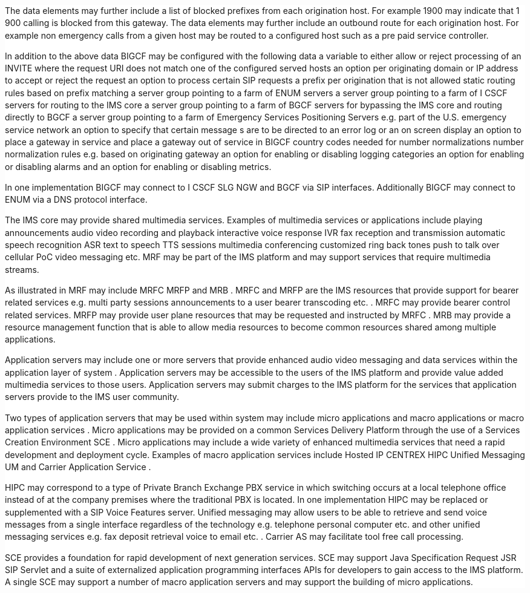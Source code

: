 The data elements may further include a list of blocked prefixes from each origination host. For example 1900 may indicate that 1 900 calling is blocked from this gateway. The data elements may further include an outbound route for each origination host. For example non emergency calls from a given host may be routed to a configured host such as a pre paid service controller.

In addition to the above data BIGCF may be configured with the following data a variable to either allow or reject processing of an INVITE where the request URI does not match one of the configured served hosts an option per originating domain or IP address to accept or reject the request an option to process certain SIP requests a prefix per origination that is not allowed static routing rules based on prefix matching a server group pointing to a farm of ENUM servers a server group pointing to a farm of I CSCF servers for routing to the IMS core a server group pointing to a farm of BGCF servers for bypassing the IMS core and routing directly to BGCF a server group pointing to a farm of Emergency Services Positioning Servers e.g. part of the U.S. emergency service network an option to specify that certain message s are to be directed to an error log or an on screen display an option to place a gateway in service and place a gateway out of service in BIGCF country codes needed for number normalizations number normalization rules e.g. based on originating gateway an option for enabling or disabling logging categories an option for enabling or disabling alarms and an option for enabling or disabling metrics.

In one implementation BIGCF may connect to I CSCF SLG NGW and BGCF via SIP interfaces. Additionally BIGCF may connect to ENUM via a DNS protocol interface.

The IMS core may provide shared multimedia services. Examples of multimedia services or applications include playing announcements audio video recording and playback interactive voice response IVR fax reception and transmission automatic speech recognition ASR text to speech TTS sessions multimedia conferencing customized ring back tones push to talk over cellular PoC video messaging etc. MRF may be part of the IMS platform and may support services that require multimedia streams.

As illustrated in MRF may include MRFC MRFP and MRB . MRFC and MRFP are the IMS resources that provide support for bearer related services e.g. multi party sessions announcements to a user bearer transcoding etc. . MRFC may provide bearer control related services. MRFP may provide user plane resources that may be requested and instructed by MRFC . MRB may provide a resource management function that is able to allow media resources to become common resources shared among multiple applications.

Application servers may include one or more servers that provide enhanced audio video messaging and data services within the application layer of system . Application servers may be accessible to the users of the IMS platform and provide value added multimedia services to those users. Application servers may submit charges to the IMS platform for the services that application servers provide to the IMS user community.

Two types of application servers that may be used within system may include micro applications and macro applications or macro application services . Micro applications may be provided on a common Services Delivery Platform through the use of a Services Creation Environment SCE . Micro applications may include a wide variety of enhanced multimedia services that need a rapid development and deployment cycle. Examples of macro application services include Hosted IP CENTREX HIPC Unified Messaging UM and Carrier Application Service .

HIPC may correspond to a type of Private Branch Exchange PBX service in which switching occurs at a local telephone office instead of at the company premises where the traditional PBX is located. In one implementation HIPC may be replaced or supplemented with a SIP Voice Features server. Unified messaging may allow users to be able to retrieve and send voice messages from a single interface regardless of the technology e.g. telephone personal computer etc. and other unified messaging services e.g. fax deposit retrieval voice to email etc. . Carrier AS may facilitate tool free call processing.

SCE provides a foundation for rapid development of next generation services. SCE may support Java Specification Request JSR SIP Servlet and a suite of externalized application programming interfaces APIs for developers to gain access to the IMS platform. A single SCE may support a number of macro application servers and may support the building of micro applications.

